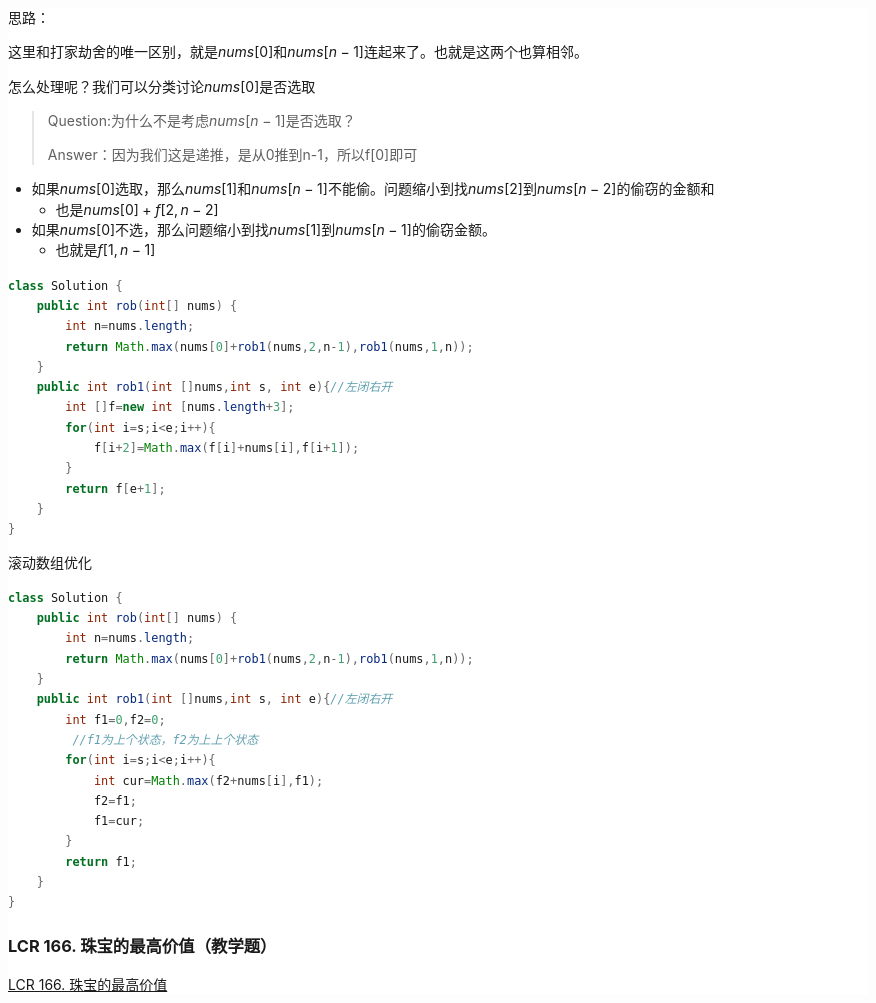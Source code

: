 思路：

这里和打家劫舍的唯一区别，就是$nums[0]$和$nums[n-1]$连起来了。也就是这两个也算相邻。

怎么处理呢？我们可以分类讨论$nums[0]$是否选取

> Question:为什么不是考虑$nums[n-1]$是否选取？
>
> Answer：因为我们这是递推，是从0推到n-1，所以f[0]即可

- 如果$nums[0]$选取，那么$nums[1]$和$nums[n-1]$不能偷。问题缩小到找$nums[2]$到$nums[n-2]$的偷窃的金额和
  - 也是$nums[0]+f[2,n-2]$
- 如果$nums[0]$不选，那么问题缩小到找$nums[1]$到$nums[n-1]$的偷窃金额。
  - 也就是$f[1,n-1]$

```java
class Solution {
    public int rob(int[] nums) {
        int n=nums.length;
        return Math.max(nums[0]+rob1(nums,2,n-1),rob1(nums,1,n));
    }
    public int rob1(int []nums,int s, int e){//左闭右开
        int []f=new int [nums.length+3];
        for(int i=s;i<e;i++){
            f[i+2]=Math.max(f[i]+nums[i],f[i+1]);
        }
        return f[e+1];
    }
}
```

滚动数组优化

```java
class Solution {
    public int rob(int[] nums) {
        int n=nums.length;
        return Math.max(nums[0]+rob1(nums,2,n-1),rob1(nums,1,n));
    }
    public int rob1(int []nums,int s, int e){//左闭右开
        int f1=0,f2=0;
     	 //f1为上个状态，f2为上上个状态
        for(int i=s;i<e;i++){
            int cur=Math.max(f2+nums[i],f1);
            f2=f1;
            f1=cur;
        }
        return f1;
    }
}
```

### LCR 166. 珠宝的最高价值（教学题）

[LCR 166. 珠宝的最高价值](https://leetcode.cn/problems/li-wu-de-zui-da-jie-zhi-lcof/)
